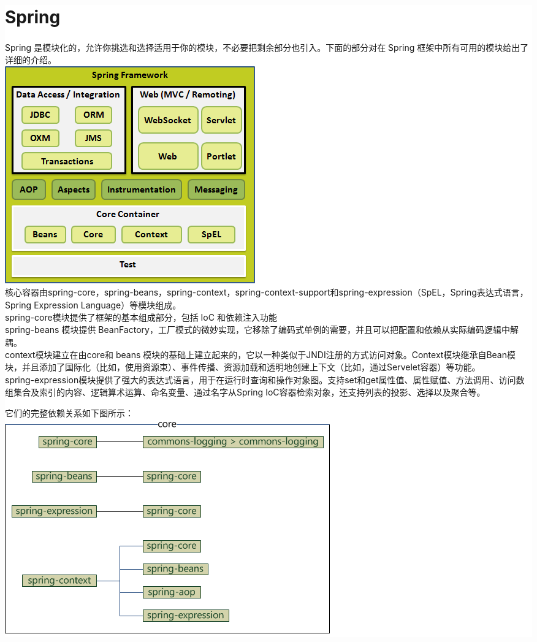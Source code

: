 # Spring
Spring 是模块化的，允许你挑选和选择适用于你的模块，不必要把剩余部分也引入。下面的部分对在 Spring 框架中所有可用的模块给出了详细的介绍。    
![](images/spring_1.png)   
核心容器由spring-core，spring-beans，spring-context，spring-context-support和spring-expression（SpEL，Spring表达式语言，Spring Expression Language）等模块组成。  
spring-core模块提供了框架的基本组成部分，包括 IoC 和依赖注入功能  
spring-beans 模块提供 BeanFactory，工厂模式的微妙实现，它移除了编码式单例的需要，并且可以把配置和依赖从实际编码逻辑中解耦。    
context模块建立在由core和 beans 模块的基础上建立起来的，它以一种类似于JNDI注册的方式访问对象。Context模块继承自Bean模块，并且添加了国际化（比如，使用资源束）、事件传播、资源加载和透明地创建上下文（比如，通过Servelet容器）等功能。    
spring-expression模块提供了强大的表达式语言，用于在运行时查询和操作对象图。支持set和get属性值、属性赋值、方法调用、访问数组集合及索引的内容、逻辑算术运算、命名变量、通过名字从Spring IoC容器检索对象，还支持列表的投影、选择以及聚合等。  

它们的完整依赖关系如下图所示：  
![](images/spring_2.png)    
